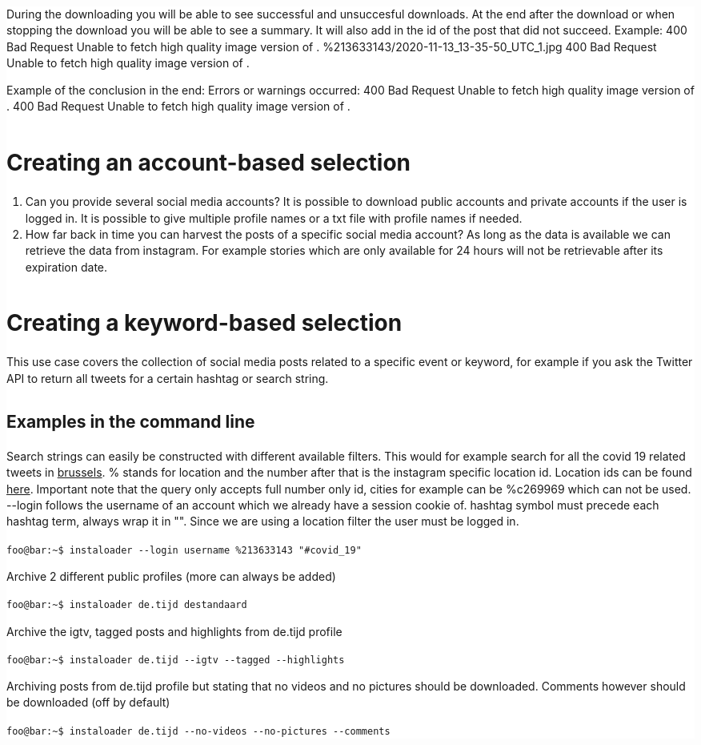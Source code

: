 During the downloading you will be able to see successful and unsuccesful downloads. At the end after the download or when stopping the download you will be able to see a summary. It will also add in the id of the post that did not succeed.
Example: 400 Bad Request Unable to fetch high quality image version of <Post CHiGdU8laoi>.
%213633143/2020-11-13_13-35-50_UTC_1.jpg 400 Bad Request Unable to fetch high quality image version of <Post CHiGdU8laoi>.

Example of the conclusion in the end:
Errors or warnings occurred:
400 Bad Request Unable to fetch high quality image version of <Post CHiGdU8laoi>.
400 Bad Request Unable to fetch high quality image version of <Post CHiGdU8laoi>.

# Creating an account-based selection

1. Can you provide several social media accounts?
It is possible to download public accounts and private accounts if the user is logged in. It is possible to give multiple profile names or a txt file with profile names if needed. 
2. How far back in time you can harvest the posts of a specific social media account?
As long as the data is available we can retrieve the data from instagram. For example stories which are only available for 24 hours will not be retrievable after its expiration date.

# Creating a keyword-based selection
This use case covers the collection of social media posts related to a specific event or keyword, for example if you ask the Twitter API to return all tweets for a certain hashtag or search string.

## Examples in the command line
Search strings can easily be constructed with different available filters. 
This would for example search for all the covid 19 related tweets in [brussels](https://www.instagram.com/explore/locations/213633143/).
% stands for location and the number after that is the instagram specific location id. Location ids can be found [here](https://www.instagram.com/explore/locations/). Important note that the query only accepts full number only id, cities for example can be %c269969 which can not be used.
--login follows the username of an account which we already have a session cookie of.
hashtag symbol must precede each hashtag term, always wrap it in "". 
Since we are using a location filter the user must be logged in.
```console
foo@bar:~$ instaloader --login username %213633143 "#covid_19"
```

Archive 2 different public profiles (more can always be added)
```console
foo@bar:~$ instaloader de.tijd destandaard 
```

Archive the igtv, tagged posts and highlights from de.tijd profile
```console
foo@bar:~$ instaloader de.tijd --igtv --tagged --highlights
```

Archiving posts from de.tijd profile but stating that no videos and no pictures should be downloaded. Comments however should be downloaded (off by default)
```console
foo@bar:~$ instaloader de.tijd --no-videos --no-pictures --comments
```
